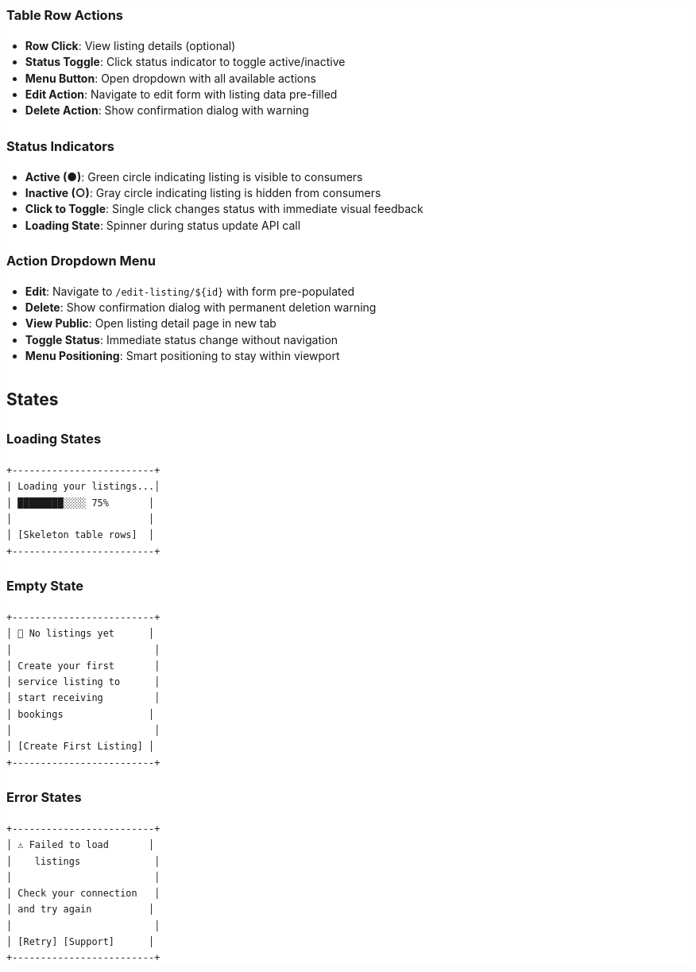 ### Table Row Actions
- **Row Click**: View listing details (optional)
- **Status Toggle**: Click status indicator to toggle active/inactive
- **Menu Button**: Open dropdown with all available actions
- **Edit Action**: Navigate to edit form with listing data pre-filled
- **Delete Action**: Show confirmation dialog with warning

### Status Indicators
- **Active (●)**: Green circle indicating listing is visible to consumers
- **Inactive (○)**: Gray circle indicating listing is hidden from consumers
- **Click to Toggle**: Single click changes status with immediate visual feedback
- **Loading State**: Spinner during status update API call

### Action Dropdown Menu
- **Edit**: Navigate to `/edit-listing/${id}` with form pre-populated
- **Delete**: Show confirmation dialog with permanent deletion warning
- **View Public**: Open listing detail page in new tab
- **Toggle Status**: Immediate status change without navigation
- **Menu Positioning**: Smart positioning to stay within viewport

## States

### Loading States
```
+-------------------------+
| Loading your listings...│
│ ████████░░░░ 75%       │
│                        │
│ [Skeleton table rows]  │
+-------------------------+
```

### Empty State
```
+-------------------------+
│ 📝 No listings yet      │
│                         │
│ Create your first       │
│ service listing to      │
│ start receiving         │
│ bookings               │
│                         │
│ [Create First Listing] │
+-------------------------+
```

### Error States
```
+-------------------------+
│ ⚠️ Failed to load       │
│    listings             │
│                         │
│ Check your connection   │
│ and try again          │
│                         │
│ [Retry] [Support]      │
+-------------------------+
```
